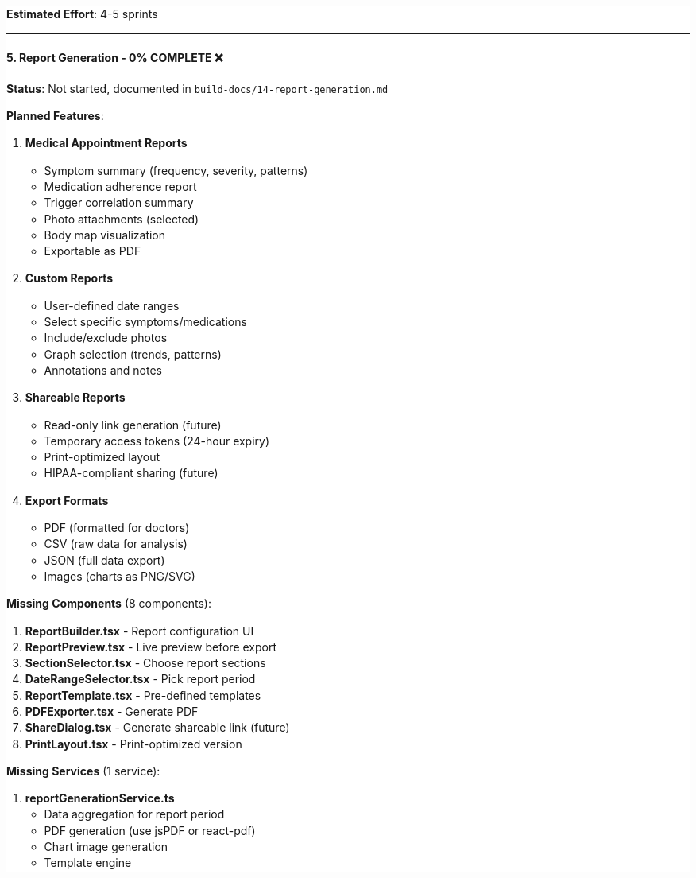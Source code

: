 ```
```

**Estimated Effort**: 4-5 sprints

---

#### 5. Report Generation - 0% COMPLETE ❌

**Status**: Not started, documented in `build-docs/14-report-generation.md`

**Planned Features**:

1. **Medical Appointment Reports**
   - Symptom summary (frequency, severity, patterns)
   - Medication adherence report
   - Trigger correlation summary
   - Photo attachments (selected)
   - Body map visualization
   - Exportable as PDF

2. **Custom Reports**
   - User-defined date ranges
   - Select specific symptoms/medications
   - Include/exclude photos
   - Graph selection (trends, patterns)
   - Annotations and notes

3. **Shareable Reports**
   - Read-only link generation (future)
   - Temporary access tokens (24-hour expiry)
   - Print-optimized layout
   - HIPAA-compliant sharing (future)

4. **Export Formats**
   - PDF (formatted for doctors)
   - CSV (raw data for analysis)
   - JSON (full data export)
   - Images (charts as PNG/SVG)

**Missing Components** (8 components):

1. **ReportBuilder.tsx** - Report configuration UI
2. **ReportPreview.tsx** - Live preview before export
3. **SectionSelector.tsx** - Choose report sections
4. **DateRangeSelector.tsx** - Pick report period
5. **ReportTemplate.tsx** - Pre-defined templates
6. **PDFExporter.tsx** - Generate PDF
7. **ShareDialog.tsx** - Generate shareable link (future)
8. **PrintLayout.tsx** - Print-optimized version

**Missing Services** (1 service):

1. **reportGenerationService.ts**
   - Data aggregation for report period
   - PDF generation (use jsPDF or react-pdf)
   - Chart image generation
   - Template engine
